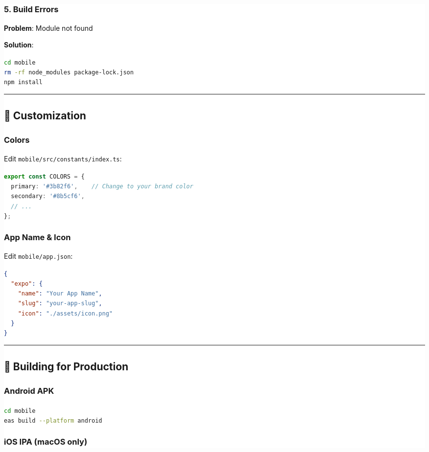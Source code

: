 ### 5. Build Errors

**Problem**: Module not found

**Solution**:
```bash
cd mobile
rm -rf node_modules package-lock.json
npm install
```

---

## 🎨 Customization

### Colors

Edit `mobile/src/constants/index.ts`:

```typescript
export const COLORS = {
  primary: '#3b82f6',    // Change to your brand color
  secondary: '#8b5cf6',
  // ...
};
```

### App Name & Icon

Edit `mobile/app.json`:

```json
{
  "expo": {
    "name": "Your App Name",
    "slug": "your-app-slug",
    "icon": "./assets/icon.png"
  }
}
```

---

## 📱 Building for Production

### Android APK

```bash
cd mobile
eas build --platform android
```

### iOS IPA (macOS only)
